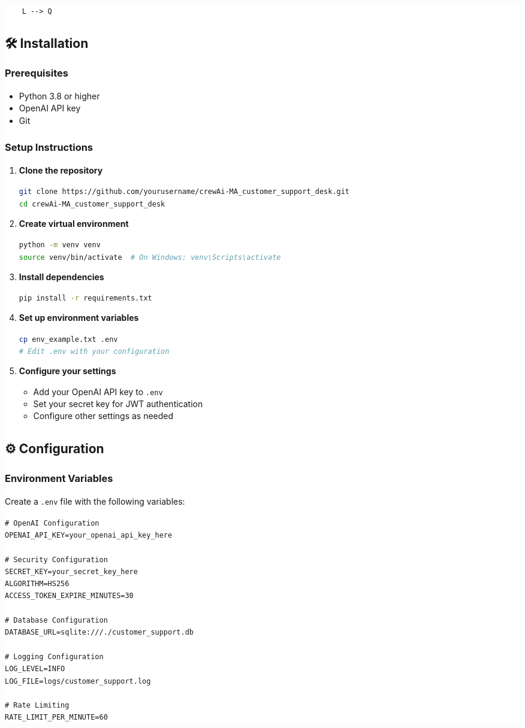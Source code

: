 ```mermaid
    L --> Q
```

## 🛠️ Installation

### Prerequisites

- Python 3.8 or higher
- OpenAI API key
- Git

### Setup Instructions

1. **Clone the repository**
   ```bash
   git clone https://github.com/yourusername/crewAi-MA_customer_support_desk.git
   cd crewAi-MA_customer_support_desk
   ```

2. **Create virtual environment**
   ```bash
   python -m venv venv
   source venv/bin/activate  # On Windows: venv\Scripts\activate
   ```

3. **Install dependencies**
   ```bash
   pip install -r requirements.txt
   ```

4. **Set up environment variables**
   ```bash
   cp env_example.txt .env
   # Edit .env with your configuration
   ```

5. **Configure your settings**
   - Add your OpenAI API key to `.env`
   - Set your secret key for JWT authentication
   - Configure other settings as needed

## ⚙️ Configuration

### Environment Variables

Create a `.env` file with the following variables:

```env
# OpenAI Configuration
OPENAI_API_KEY=your_openai_api_key_here

# Security Configuration
SECRET_KEY=your_secret_key_here
ALGORITHM=HS256
ACCESS_TOKEN_EXPIRE_MINUTES=30

# Database Configuration
DATABASE_URL=sqlite:///./customer_support.db

# Logging Configuration
LOG_LEVEL=INFO
LOG_FILE=logs/customer_support.log

# Rate Limiting
RATE_LIMIT_PER_MINUTE=60

```
